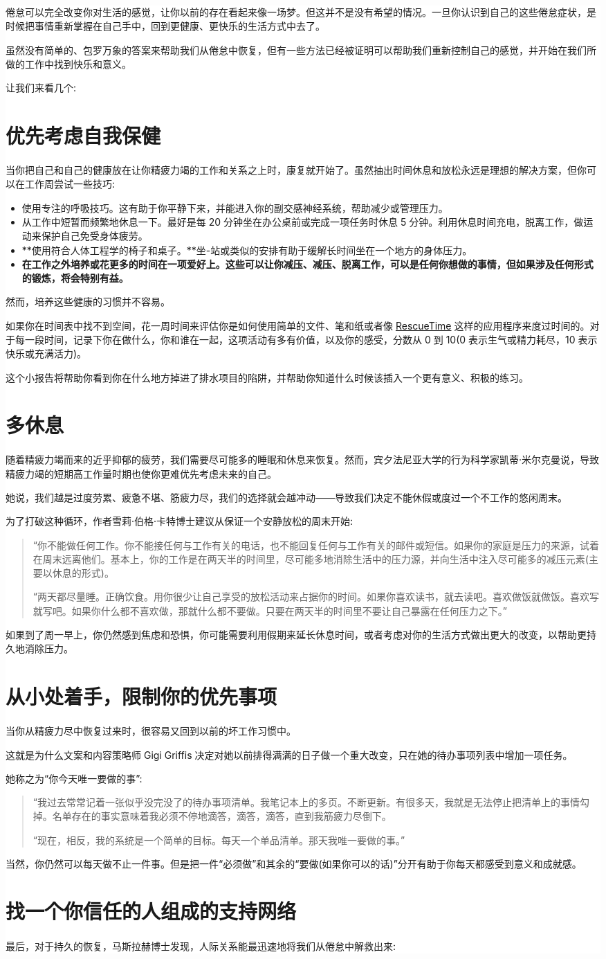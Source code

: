 倦怠可以完全改变你对生活的感觉，让你以前的存在看起来像一场梦。但这并不是没有希望的情况。一旦你认识到自己的这些倦怠症状，是时候把事情重新掌握在自己手中，回到更健康、更快乐的生活方式中去了。

虽然没有简单的、包罗万象的答案来帮助我们从倦怠中恢复，但有一些方法已经被证明可以帮助我们重新控制自己的感觉，并开始在我们所做的工作中找到快乐和意义。

让我们来看几个:

# 优先考虑自我保健

当你把自己和自己的健康放在让你精疲力竭的工作和关系之上时，康复就开始了。虽然抽出时间休息和放松永远是理想的解决方案，但你可以在工作周尝试一些技巧:

*   使用专注的呼吸技巧。这有助于你平静下来，并能进入你的副交感神经系统，帮助减少或管理压力。
*   从工作中短暂而频繁地休息一下。最好是每 20 分钟坐在办公桌前或完成一项任务时休息 5 分钟。利用休息时间充电，脱离工作，做运动来保护自己免受身体疲劳。
*   **使用符合人体工程学的椅子和桌子。**坐-站或类似的安排有助于缓解长时间坐在一个地方的身体压力。
*   **在工作之外培养或花更多的时间在一项爱好上。这些可以让你减压、减压、脱离工作，可以是任何你想做的事情，但如果涉及任何形式的锻炼，将会特别有益。**

然而，培养这些健康的习惯并不容易。

如果你在时间表中找不到空间，花一周时间来评估你是如何使用简单的文件、笔和纸或者像 [RescueTime](https://www.rescuetime.com/) 这样的应用程序来度过时间的。对于每一段时间，记录下你在做什么，你和谁在一起，这项活动有多有价值，以及你的感受，分数从 0 到 10(0 表示生气或精力耗尽，10 表示快乐或充满活力)。

这个小报告将帮助你看到你在什么地方掉进了排水项目的陷阱，并帮助你知道什么时候该插入一个更有意义、积极的练习。

# 多休息

随着精疲力竭而来的近乎抑郁的疲劳，我们需要尽可能多的睡眠和休息来恢复。然而，宾夕法尼亚大学的行为科学家凯蒂·米尔克曼说，导致精疲力竭的短期高工作量时期也使你更难优先考虑未来的自己。

她说，我们越是过度劳累、疲惫不堪、筋疲力尽，我们的选择就会越冲动——导致我们决定不能休假或度过一个不工作的悠闲周末。

为了打破这种循环，作者雪莉·伯格·卡特博士建议从保证一个安静放松的周末开始:

> “你不能做任何工作。你不能接任何与工作有关的电话，也不能回复任何与工作有关的邮件或短信。如果你的家庭是压力的来源，试着在周末远离他们。基本上，你的工作是在两天半的时间里，尽可能多地消除生活中的压力源，并向生活中注入尽可能多的减压元素(主要以休息的形式)。
> 
> “两天都尽量睡。正确饮食。用你很少让自己享受的放松活动来占据你的时间。如果你喜欢读书，就去读吧。喜欢做饭就做饭。喜欢写就写吧。如果你什么都不喜欢做，那就什么都不要做。只要在两天半的时间里不要让自己暴露在任何压力之下。”

如果到了周一早上，你仍然感到焦虑和恐惧，你可能需要利用假期来延长休息时间，或者考虑对你的生活方式做出更大的改变，以帮助更持久地消除压力。

# 从小处着手，限制你的优先事项

当你从精疲力尽中恢复过来时，很容易又回到以前的坏工作习惯中。

这就是为什么文案和内容策略师 Gigi Griffis 决定对她以前排得满满的日子做一个重大改变，只在她的待办事项列表中增加一项任务。

她称之为“你今天唯一要做的事”:

> “我过去常常记着一张似乎没完没了的待办事项清单。我笔记本上的多页。不断更新。有很多天，我就是无法停止把清单上的事情勾掉。名单存在的事实意味着我必须不停地滴答，滴答，滴答，直到我筋疲力尽倒下。
> 
> “现在，相反，我的系统是一个简单的目标。每天一个单品清单。那天我唯一要做的事。”

当然，你仍然可以每天做不止一件事。但是把一件“必须做”和其余的“要做(如果你可以的话)”分开有助于你每天都感受到意义和成就感。

# 找一个你信任的人组成的支持网络

最后，对于持久的恢复，马斯拉赫博士发现，人际关系能最迅速地将我们从倦怠中解救出来:
